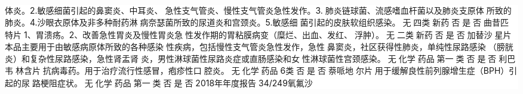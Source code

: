 体炎。2.敏感细菌引起的鼻窦炎、中耳炎、
急性支气管炎、慢性支气管炎急性发作。3.
肺炎链球菌、流感嗜血杆菌以及肺炎支原体
所致的肺炎。4.沙眼衣原体及非多种耐药淋
病奈瑟菌所致的尿道炎和宫颈炎。5.敏感细
菌引起的皮肤软组织感染。
无
四类
新药
否
是
否
曲昔匹
特片
1、胃溃疡。2、改善急性胃炎及慢性胃炎急
性发作期的胃粘膜病变（糜烂、出血、发红、
浮肿）。
无
二类
新药
否
是
否
加替沙
星片
本品主要用于由敏感病原体所致的各种感染
性疾病，包括慢性支气管炎急性发作，急性
鼻窦炎，社区获得性肺炎，单纯性尿路感染
（膀胱炎）和复杂性尿路感染，急性肾盂肾
炎，男性淋球菌性尿路炎症或直肠感染和女
性淋球菌性宫颈感染。
无
化学
药品
第一
类
否
是
否
利巴韦
林含片
抗病毒药。用于治疗流行性感冒，疱疹性口
腔炎。
无
化学
药品
6类
否
是
否
萘哌地
尔片
用于缓解良性前列腺增生症（BPH）引起的尿
路梗阻症状。
无
化学
药品
第一
类
否
是
否
2018年年度报告
34/249氧氟沙